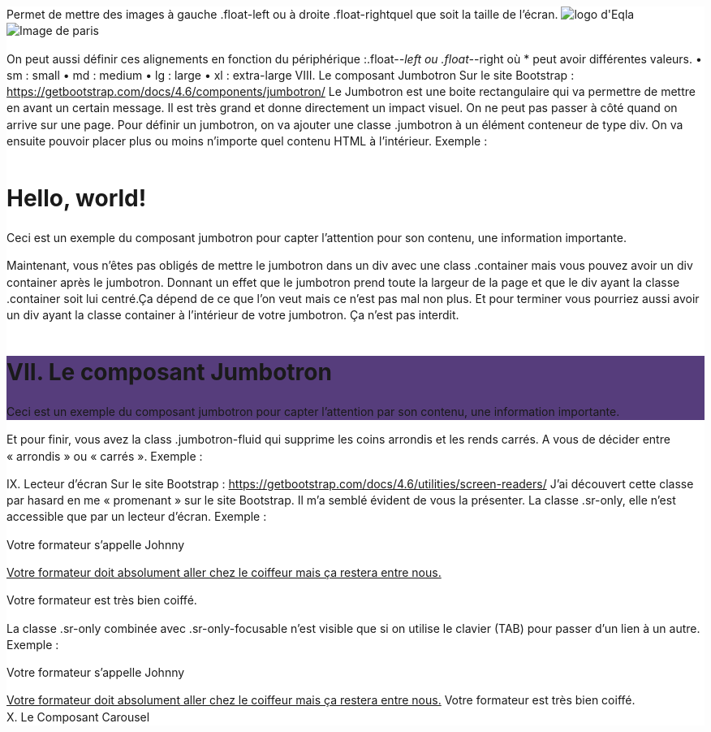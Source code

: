 Permet de mettre des images à gauche .float-left ou à droite .float-rightquel que soit la taille de l’écran.
<img src="/Images/logo_eqla.png" class="img-fluid float-left" alt="logo d'Eqla" />
<img src="/Images/paris.jpg" class="img-fluid img-thumbnail float-right" alt="Image de paris" />

On peut aussi définir ces alignements en fonction du périphérique :.float-*-left ou .float-*-right où * peut avoir différentes valeurs.
    • sm : small
    • md : medium
    • lg : large
    • xl : extra-large
    VIII. Le composant Jumbotron
Sur le site Bootstrap : https://getbootstrap.com/docs/4.6/components/jumbotron/
Le Jumbotron est une boite rectangulaire qui va permettre de mettre en avant un certain message. Il est très grand et donne directement un impact visuel. On ne peut pas passer à côté quand on arrive sur une page.
Pour définir un jumbotron, on va ajouter une classe .jumbotron à un élément conteneur de type div. On va ensuite pouvoir placer plus ou moins n’importe quel contenu HTML à l’intérieur.
Exemple :
<div class="jumbotron">
<h1> Hello, world!</h1>
<p class="lead">Ceci est un exemple du composant jumbotron pour capter l’attention pour son contenu, une information importante.</p>
</div>

Maintenant, vous n’êtes pas obligés de mettre le jumbotron dans un div avec une class .container mais vous pouvez avoir un div container après le jumbotron. Donnant un effet que le jumbotron prend toute la largeur de la page et que le div ayant la classe .container soit lui centré.Ça dépend de ce que l’on veut mais ce n’est pas mal non plus.
Et pour terminer vous pourriez aussi avoir un div ayant la classe container à l’intérieur de votre jumbotron. Ça n’est pas interdit. 
<div class="jumbotron text-white" style="background-color:  #563d7c">
<div class="container">
<h1> VII. Le composant Jumbotron</h1>
<p class="lead">Ceci est un exemple du composant jumbotron pour capter l’attention par son contenu, une information importante.</p>
</div>
</div>

Et pour finir, vous avez la class .jumbotron-fluid qui supprime les coins arrondis et les rends carrés. A vous de décider entre « arrondis » ou « carrés ».
Exemple : <div  class="jumbotron jumbotron-fluid">
    IX. Lecteur d’écran
Sur le site Bootstrap : https://getbootstrap.com/docs/4.6/utilities/screen-readers/
J’ai découvert cette classe par hasard en me « promenant » sur le site Bootstrap. Il m’a semblé évident de vous la présenter.
La classe .sr-only, elle n’est accessible que par un lecteur d’écran.
Exemple :
<div class = "container">
<p> Votre formateur s’appelle Johnny </p>
<a class = "sr-only" href="#">Votre formateur doit absolument aller chez le coiffeur mais ça restera entre nous.</a>
<p>Votre formateur est très bien coiffé.</p>
</div>
La classe .sr-only combinée avec .sr-only-focusable n’est visible que si on utilise le clavier (TAB) pour passer d’un lien à un autre.
Exemple :
<div class = "container">
<p> Votre formateur s’appelle Johnny </p>
<a class = "sr-only" href="#">Votre formateur doit absolument aller chez le coiffeur mais ça restera entre nous.</a>
<a class = "sr-only sr-only-focusable" href ="#">Votre formateur est très bien coiffé.</a>
</div>
    X. Le Composant Carousel